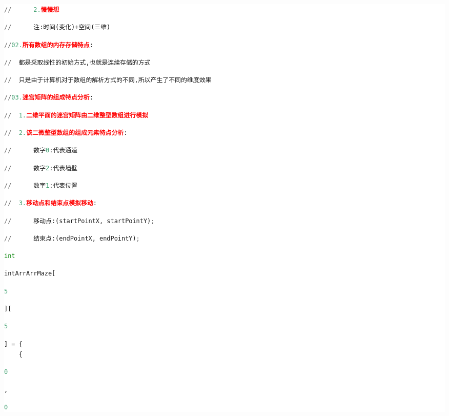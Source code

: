 ```python
```
```python
//      2.慢慢想
```
```python
//      注:时间(变化)+空间(三维)
```
```python
//02.所有数组的内存存储特点:
```
```python
//  都是采取线性的初始方式,也就是连续存储的方式
```
```python
//  只是由于计算机对于数组的解析方式的不同,所以产生了不同的维度效果
```
```python
//03.迷宫矩阵的组成特点分析:
```
```python
//  1.二维平面的迷宫矩阵由二维整型数组进行模拟
```
```python
//  2.该二微整型数组的组成元素特点分析:
```
```python
//      数字0:代表通道
```
```python
//      数字2:代表墙壁
```
```python
//      数字1:代表位置
```
```python
//  3.移动点和结束点模拟移动:
```
```python
//      移动点:(startPointX, startPointY);
```
```python
//      结束点:(endPointX, endPointY);
```
```python
int
```
```python
intArrArrMaze[
```
```python
5
```
```python
][
```
```python
5
```
```python
] = {
    {
```
```python
0
```
```python
,
```
```python
0
```
```python
```